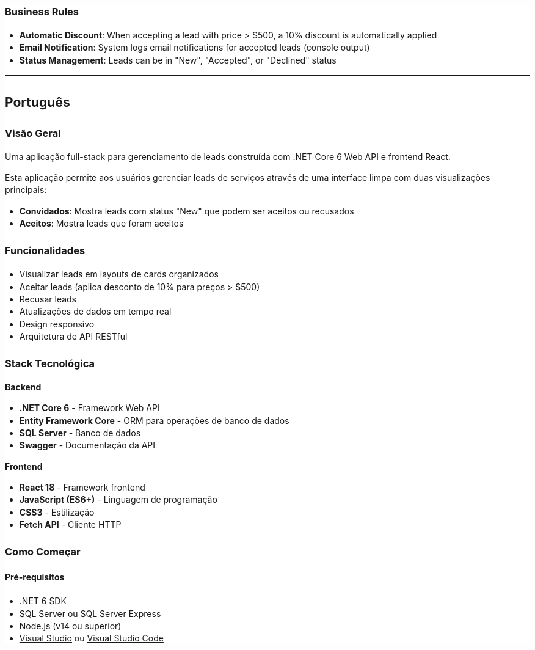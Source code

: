 ### Business Rules

- **Automatic Discount**: When accepting a lead with price > $500, a 10% discount is automatically applied
- **Email Notification**: System logs email notifications for accepted leads (console output)
- **Status Management**: Leads can be in "New", "Accepted", or "Declined" status

---

## Português

### Visão Geral

Uma aplicação full-stack para gerenciamento de leads construída com .NET Core 6 Web API e frontend React.

Esta aplicação permite aos usuários gerenciar leads de serviços através de uma interface limpa com duas visualizações principais:
- **Convidados**: Mostra leads com status "New" que podem ser aceitos ou recusados
- **Aceitos**: Mostra leads que foram aceitos

### Funcionalidades

- Visualizar leads em layouts de cards organizados
- Aceitar leads (aplica desconto de 10% para preços > $500)
- Recusar leads
- Atualizações de dados em tempo real
- Design responsivo
- Arquitetura de API RESTful

### Stack Tecnológica

**Backend**
- **.NET Core 6** - Framework Web API
- **Entity Framework Core** - ORM para operações de banco de dados
- **SQL Server** - Banco de dados
- **Swagger** - Documentação da API

**Frontend**
- **React 18** - Framework frontend
- **JavaScript (ES6+)** - Linguagem de programação
- **CSS3** - Estilização
- **Fetch API** - Cliente HTTP

### Como Começar

#### Pré-requisitos

- [.NET 6 SDK](https://dotnet.microsoft.com/download/dotnet/6.0)
- [SQL Server](https://www.microsoft.com/sql-server) ou SQL Server Express
- [Node.js](https://nodejs.org/) (v14 ou superior)
- [Visual Studio](https://visualstudio.microsoft.com/) ou [Visual Studio Code](https://code.visualstudio.com/)
